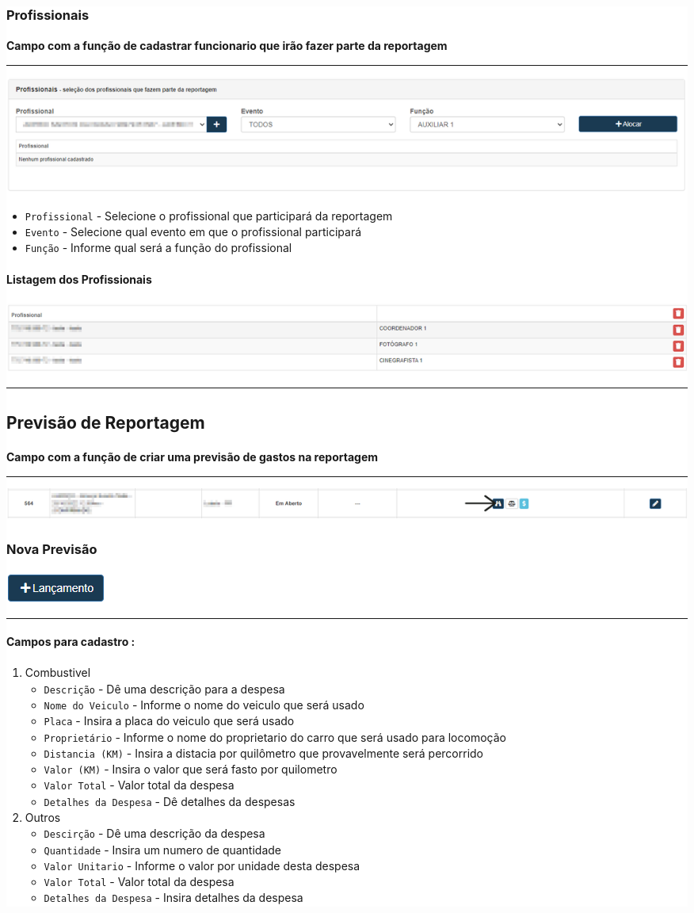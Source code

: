 ### Profissionais
**Campo com a função de cadastrar funcionario que irão fazer parte da reportagem**
***

![](../../../img/cadastroProfissionaisReportagem.png)

* `Profissional` - Selecione o profissional que participará da reportagem
* `Evento` - Selecione qual evento em que o profissional participará
* `Função` - Informe qual será a função do profissional 

#### Listagem dos Profissionais

![](../../../img/listagemProfissionaisReportagem.png)
***

## **Previsão de Reportagem**
**Campo com a função de criar uma previsão de gastos na reportagem**
***

![](../../../img/reportagem.png)

### Nova Previsão

![](../../../img/novaPrevisao.png)
***

#### **Campos para cadastro :**

1. Combustivel
    * `Descrição` - Dê uma descrição para a despesa
    * `Nome do Veiculo` - Informe o nome do veiculo que será usado
    * `Placa` - Insira a placa do veiculo que será usado
    - `Proprietário` - Informe o nome do proprietario do carro que será usado para locomoção
    - `Distancia (KM)` - Insira a distacia por quilômetro que provavelmente será percorrido
    - `Valor (KM)` - Insira o valor que será fasto por quilometro
    - `Valor Total` - Valor total da despesa 
    - `Detalhes da Despesa` - Dê detalhes da despesas
2. Outros
    - `Descirção` - Dê uma descrição da despesa
    - `Quantidade` - Insira um numero de quantidade
    - `Valor Unitario` - Informe o valor por unidade desta despesa
    - `Valor Total` - Valor total da despesa
    - `Detalhes da Despesa` - Insira detalhes da despesa
